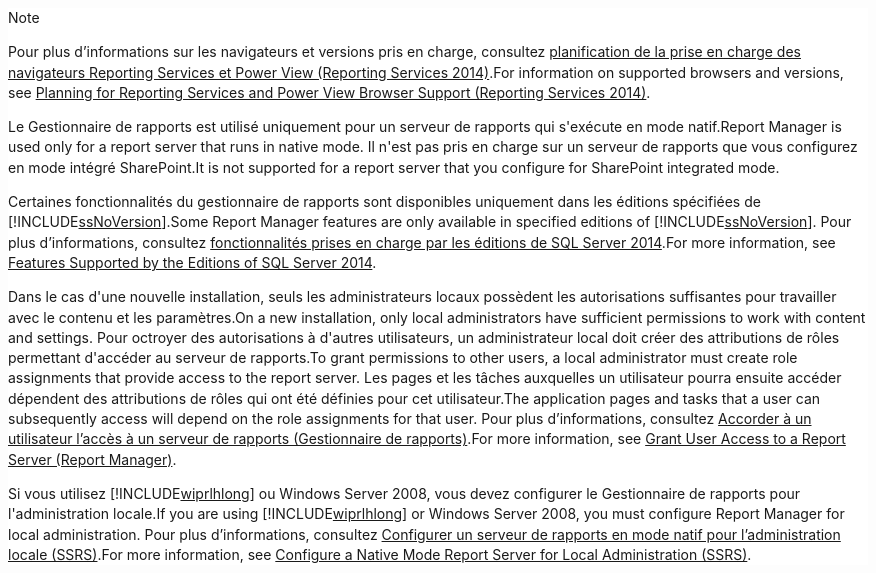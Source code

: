 > [!NOTE]
>  <span data-ttu-id="df42b-124">Pour plus d’informations sur les navigateurs et versions pris en charge, consultez [planification de la prise en charge des navigateurs Reporting Services et Power View &#40;Reporting Services 2014&#41;](../../2014/reporting-services/browser-support-for-reporting-services-and-power-view.md).</span><span class="sxs-lookup"><span data-stu-id="df42b-124">For information on supported browsers and versions, see [Planning for Reporting Services and Power View Browser Support &#40;Reporting Services 2014&#41;](../../2014/reporting-services/browser-support-for-reporting-services-and-power-view.md).</span></span>

 <span data-ttu-id="df42b-125">Le Gestionnaire de rapports est utilisé uniquement pour un serveur de rapports qui s'exécute en mode natif.</span><span class="sxs-lookup"><span data-stu-id="df42b-125">Report Manager is used only for a report server that runs in native mode.</span></span> <span data-ttu-id="df42b-126">Il n'est pas pris en charge sur un serveur de rapports que vous configurez en mode intégré SharePoint.</span><span class="sxs-lookup"><span data-stu-id="df42b-126">It is not supported for a report server that you configure for SharePoint integrated mode.</span></span>

 <span data-ttu-id="df42b-127">Certaines fonctionnalités du gestionnaire de rapports sont disponibles uniquement dans les éditions spécifiées de [!INCLUDE[ssNoVersion](../includes/ssnoversion-md.md)].</span><span class="sxs-lookup"><span data-stu-id="df42b-127">Some Report Manager features are only available in specified editions of [!INCLUDE[ssNoVersion](../includes/ssnoversion-md.md)].</span></span> <span data-ttu-id="df42b-128">Pour plus d’informations, consultez [fonctionnalités prises en charge par les éditions de SQL Server 2014](../../2014/getting-started/features-supported-by-the-editions-of-sql-server-2014.md).</span><span class="sxs-lookup"><span data-stu-id="df42b-128">For more information, see [Features Supported by the Editions of SQL Server 2014](../../2014/getting-started/features-supported-by-the-editions-of-sql-server-2014.md).</span></span>

 <span data-ttu-id="df42b-129">Dans le cas d'une nouvelle installation, seuls les administrateurs locaux possèdent les autorisations suffisantes pour travailler avec le contenu et les paramètres.</span><span class="sxs-lookup"><span data-stu-id="df42b-129">On a new installation, only local administrators have sufficient permissions to work with content and settings.</span></span> <span data-ttu-id="df42b-130">Pour octroyer des autorisations à d'autres utilisateurs, un administrateur local doit créer des attributions de rôles permettant d'accéder au serveur de rapports.</span><span class="sxs-lookup"><span data-stu-id="df42b-130">To grant permissions to other users, a local administrator must create role assignments that provide access to the report server.</span></span> <span data-ttu-id="df42b-131">Les pages et les tâches auxquelles un utilisateur pourra ensuite accéder dépendent des attributions de rôles qui ont été définies pour cet utilisateur.</span><span class="sxs-lookup"><span data-stu-id="df42b-131">The application pages and tasks that a user can subsequently access will depend on the role assignments for that user.</span></span> <span data-ttu-id="df42b-132">Pour plus d’informations, consultez [Accorder à un utilisateur l’accès à un serveur de rapports &#40;Gestionnaire de rapports&#41;](security/grant-user-access-to-a-report-server.md).</span><span class="sxs-lookup"><span data-stu-id="df42b-132">For more information, see [Grant User Access to a Report Server &#40;Report Manager&#41;](security/grant-user-access-to-a-report-server.md).</span></span>

 <span data-ttu-id="df42b-133">Si vous utilisez [!INCLUDE[wiprlhlong](../includes/wiprlhlong-md.md)] ou Windows Server 2008, vous devez configurer le Gestionnaire de rapports pour l'administration locale.</span><span class="sxs-lookup"><span data-stu-id="df42b-133">If you are using [!INCLUDE[wiprlhlong](../includes/wiprlhlong-md.md)] or Windows Server 2008, you must configure Report Manager for local administration.</span></span> <span data-ttu-id="df42b-134">Pour plus d’informations, consultez [Configurer un serveur de rapports en mode natif pour l’administration locale &#40;SSRS&#41;](report-server/configure-a-native-mode-report-server-for-local-administration-ssrs.md).</span><span class="sxs-lookup"><span data-stu-id="df42b-134">For more information, see [Configure a Native Mode Report Server for Local Administration &#40;SSRS&#41;](report-server/configure-a-native-mode-report-server-for-local-administration-ssrs.md).</span></span>

